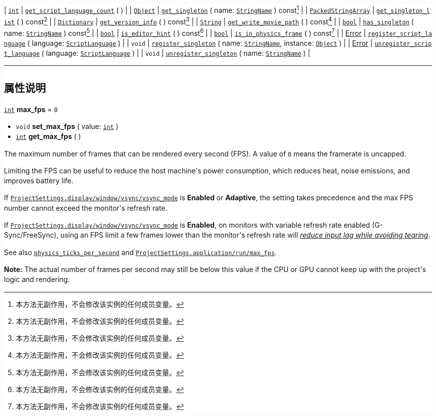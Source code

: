 | [`int`](class_int.md)                                       | [`get_script_language_count`](class_engine.md#class_engine_method_get_script_language_count) ( )                                                                    |
| [`Object`](class_object.md)                                 | [`get_singleton`](class_engine.md#class_engine_method_get_singleton) ( name: [`StringName`](class_stringname.md) ) const[^const]                                    |
| [`PackedStringArray`](class_packedstringarray.md)           | [`get_singleton_list`](class_engine.md#class_engine_method_get_singleton_list) ( ) const[^const]                                                                    |
| [`Dictionary`](class_dictionary.md)                         | [`get_version_info`](class_engine.md#class_engine_method_get_version_info) ( ) const[^const]                                                                        |
| [`String`](class_string.md)                                 | [`get_write_movie_path`](class_engine.md#class_engine_method_get_write_movie_path) ( ) const[^const]                                                                |
| [`bool`](class_bool.md)                                     | [`has_singleton`](class_engine.md#class_engine_method_has_singleton) ( name: [`StringName`](class_stringname.md) ) const[^const]                                    |
| [`bool`](class_bool.md)                                     | [`is_editor_hint`](class_engine.md#class_engine_method_is_editor_hint) ( ) const[^const]                                                                            |
| [`bool`](class_bool.md)                                     | [`is_in_physics_frame`](class_engine.md#class_engine_method_is_in_physics_frame) ( ) const[^const]                                                                  |
| [Error](#enum_@globalscope_error)                           | [`register_script_language`](class_engine.md#class_engine_method_register_script_language) ( language: [`ScriptLanguage`](class_scriptlanguage.md) )                |
| `void`                                                      | [`register_singleton`](class_engine.md#class_engine_method_register_singleton) ( name: [`StringName`](class_stringname.md), instance: [`Object`](class_object.md) ) |
| [Error](#enum_@globalscope_error)                           | [`unregister_script_language`](class_engine.md#class_engine_method_unregister_script_language) ( language: [`ScriptLanguage`](class_scriptlanguage.md) )            |
| `void`                                                      | [`unregister_singleton`](class_engine.md#class_engine_method_unregister_singleton) ( name: [`StringName`](class_stringname.md) )                                    |



---

## 属性说明

<div id="_class_engine_property_max_fps"></div>

[`int`](class_int.md) **max_fps** = ``0`` <div id="class_engine_property_max_fps"></div>

- `void` **set_max_fps** ( value: [`int`](class_int.md) )
- [`int`](class_int.md) **get_max_fps** ( )

The maximum number of frames that can be rendered every second (FPS). A value of `0` means the framerate is uncapped.

Limiting the FPS can be useful to reduce the host machine's power consumption, which reduces heat, noise emissions, and improves battery life.

If [`ProjectSettings.display/window/vsync/vsync_mode`](class_projectsettings.md#class_projectsettings_property_display/window/vsync/vsync_mode) is **Enabled** or **Adaptive**, the setting takes precedence and the max FPS number cannot exceed the monitor's refresh rate.

If [`ProjectSettings.display/window/vsync/vsync_mode`](class_projectsettings.md#class_projectsettings_property_display/window/vsync/vsync_mode) is **Enabled**, on monitors with variable refresh rate enabled (G-Sync/FreeSync), using an FPS limit a few frames lower than the monitor's refresh rate will [*reduce input lag while avoiding tearing*](https://blurbusters.com/howto-low-lag-vsync-on/).

See also [`physics_ticks_per_second`](class_engine.md#class_engine_property_physics_ticks_per_second) and [`ProjectSettings.application/run/max_fps`](class_projectsettings.md#class_projectsettings_property_application/run/max_fps).

 **Note:** The actual number of frames per second may still be below this value if the CPU or GPU cannot keep up with the project's logic and rendering.


[^virtual]: 本方法通常需要用户覆盖才能生效。
[^const]: 本方法无副作用，不会修改该实例的任何成员变量。
[^vararg]: 本方法除了能接受在此处描述的参数外，还能够继续接受任意数量的参数。
[^constructor]: 本方法用于构造某个类型。
[^static]: 调用本方法无需实例，可直接使用类名进行调用。
[^operator]: 本方法描述的是使用本类型作为左操作数的有效运算符。
[^bitfield]: 这个值是由下列位标志构成位掩码的整数。
[^void]: 无返回值。